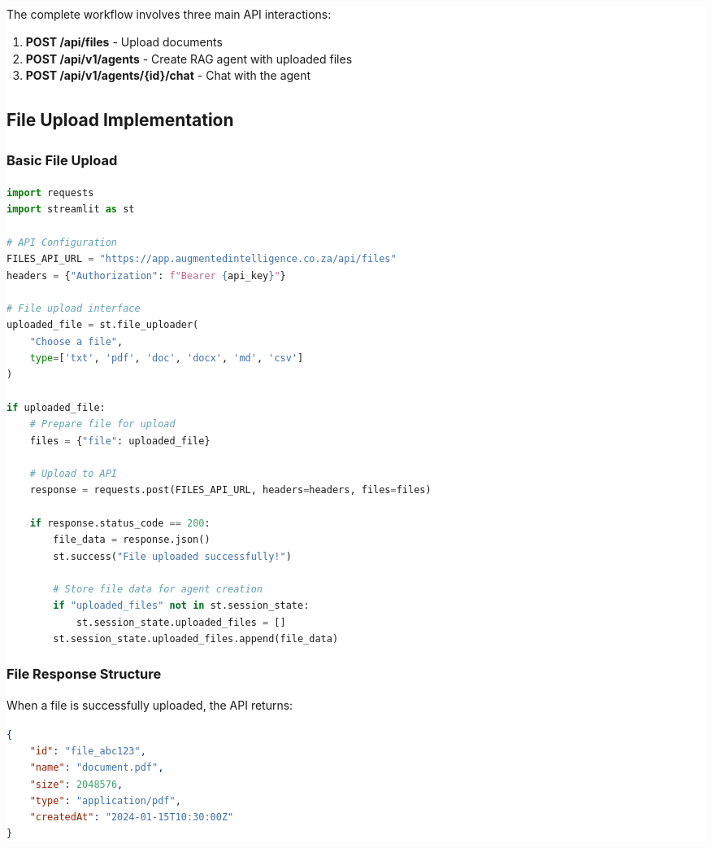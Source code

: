 The complete workflow involves three main API interactions:

1. **POST /api/files** - Upload documents
2. **POST /api/v1/agents** - Create RAG agent with uploaded files
3. **POST /api/v1/agents/{id}/chat** - Chat with the agent

## File Upload Implementation

### Basic File Upload

```python
import requests
import streamlit as st

# API Configuration
FILES_API_URL = "https://app.augmentedintelligence.co.za/api/files"
headers = {"Authorization": f"Bearer {api_key}"}

# File upload interface
uploaded_file = st.file_uploader(
    "Choose a file",
    type=['txt', 'pdf', 'doc', 'docx', 'md', 'csv']
)

if uploaded_file:
    # Prepare file for upload
    files = {"file": uploaded_file}
    
    # Upload to API
    response = requests.post(FILES_API_URL, headers=headers, files=files)
    
    if response.status_code == 200:
        file_data = response.json()
        st.success("File uploaded successfully!")
        
        # Store file data for agent creation
        if "uploaded_files" not in st.session_state:
            st.session_state.uploaded_files = []
        st.session_state.uploaded_files.append(file_data)
```

### File Response Structure

When a file is successfully uploaded, the API returns:

```json
{
    "id": "file_abc123",
    "name": "document.pdf", 
    "size": 2048576,
    "type": "application/pdf",
    "createdAt": "2024-01-15T10:30:00Z"
}
```
